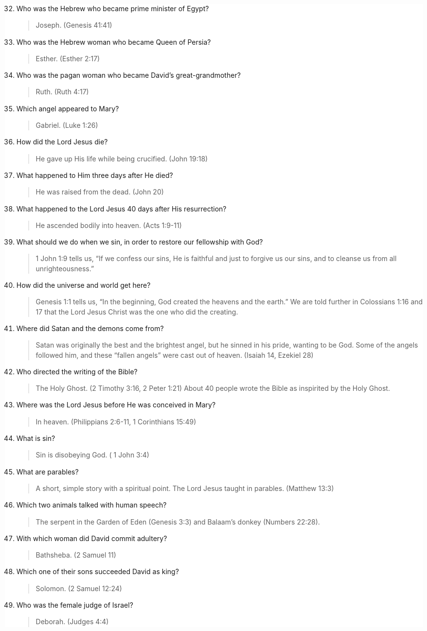 32. Who was the Hebrew who became prime minister of Egypt? 
	> Joseph. (Genesis 41:41)

33. Who was the Hebrew woman who became Queen of Persia? 
	> Esther. (Esther 2:17)

34. Who was the pagan woman who became David’s great-grandmother?
	> Ruth. (Ruth 4:17)

35. Which angel appeared to Mary?
	> Gabriel. (Luke 1:26)

36. How did the Lord Jesus die?
	> He gave up His life while being crucified. (John 19:18)

37. What happened to Him three days after He died?
	> He was raised from the dead. (John 20)

38. What happened to the Lord Jesus 40 days after His resurrection?
	> He ascended bodily into heaven. (Acts 1:9-11)

39. What should we do when we sin, in order to restore our fellowship with God?
	> 1 John 1:9 tells us, “If we confess our sins, He is faithful and just to forgive us our sins, and to cleanse us from all unrighteousness.”
	
40. How did the universe and world get here?
	> Genesis 1:1 tells us, “In the beginning, God created the heavens and the earth.” We are told further in Colossians 1:16 and 17 that the Lord Jesus Christ was the one who did the creating.
	
41. Where did Satan and the demons come from?
	> Satan was originally the best and the brightest angel, but he sinned in his pride, wanting to be God. Some of the angels followed him, and these “fallen angels” were cast out of heaven. (Isaiah 14, Ezekiel 28)
	
42. Who directed the writing of the Bible? 
	> The Holy Ghost. (2 Timothy 3:16, 2 Peter 1:21) About 40 people wrote the Bible as inspirited by the Holy Ghost.
	
43. Where was the Lord Jesus before He was conceived in Mary? 
	> In heaven. (Philippians 2:6-11, 1 Corinthians 15:49)
	
44. What is sin?
	> Sin is disobeying God. ( 1 John 3:4)

45. What are parables? 
	> A short, simple story with a spiritual point. The Lord Jesus taught in parables. (Matthew 13:3)
	
46. Which two animals talked with human speech?
	> The serpent in the Garden of Eden (Genesis 3:3) and Balaam’s donkey (Numbers 22:28).
	
47. With which woman did David commit adultery?
	> Bathsheba. (2 Samuel 11)

48. Which one of their sons succeeded David as king? 
	> Solomon. (2 Samuel 12:24)

49. Who was the female judge of Israel?
	> Deborah. (Judges 4:4)
